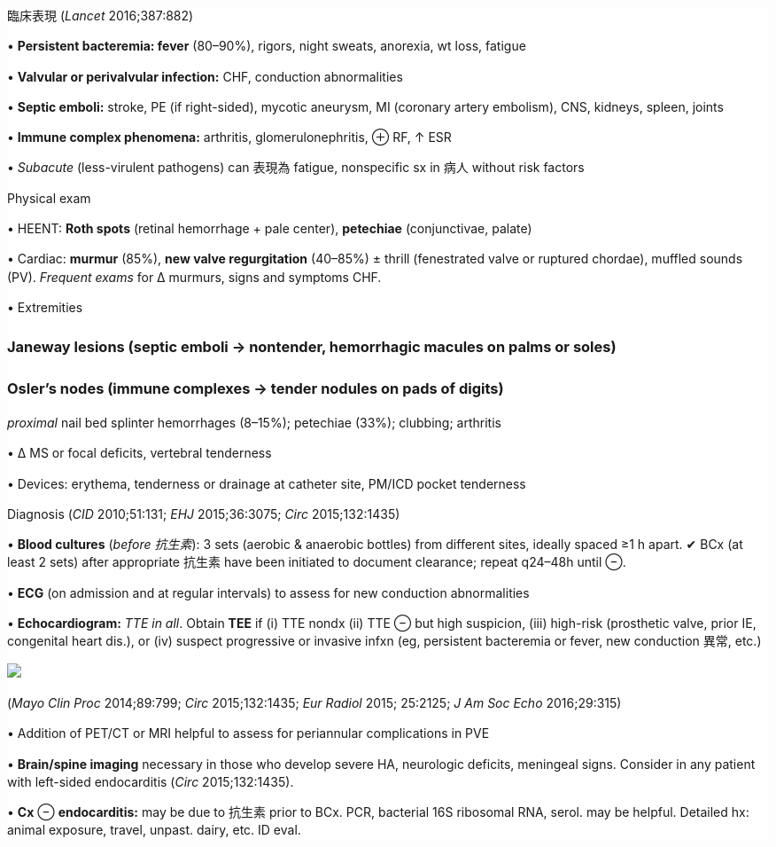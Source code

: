 臨床表現 (_Lancet_ 2016;387:882)

• **Persistent bacteremia: fever** (80–90%), rigors, night sweats, anorexia, wt loss, fatigue

• **Valvular or perivalvular infection:** CHF, conduction abnormalities

• **Septic emboli:** stroke, PE (if right-sided), mycotic aneurysm, MI (coronary artery embolism), CNS, kidneys, spleen, joints

• **Immune complex phenomena:** arthritis, glomerulonephritis, ⊕ RF, ↑ ESR

• _Subacute_ (less-virulent pathogens) can 表現為 fatigue, nonspecific sx in 病人 without risk factors

Physical exam

• HEENT: **Roth spots** (retinal hemorrhage + pale center), **petechiae** (conjunctivae, palate)

• Cardiac: **murmur** (85%), **new valve regurgitation** (40–85%) ± thrill (fenestrated valve or ruptured chordae), muffled sounds (PV). _Frequent exams_ for Δ murmurs, signs and symptoms CHF.

• Extremities

### Janeway lesions (septic emboli → nontender, hemorrhagic macules on palms or soles)

### Osler’s nodes (immune complexes → tender nodules on pads of digits)

_proximal_ nail bed splinter hemorrhages (8–15%); petechiae (33%); clubbing; arthritis

• Δ MS or focal deficits, vertebral tenderness

• Devices: erythema, tenderness or drainage at catheter site, PM/ICD pocket tenderness

Diagnosis (_CID_ 2010;51:131; _EHJ_ 2015;36:3075; _Circ_ 2015;132:1435)

• **Blood cultures** (_before 抗生素_): 3 sets (aerobic & anaerobic bottles) from different sites, ideally spaced ≥1 h apart. ✔ BCx (at least 2 sets) after appropriate 抗生素 have been initiated to document clearance; repeat q24–48h until ⊖.

• **ECG** (on admission and at regular intervals) to assess for new conduction abnormalities

• **Echocardiogram:** _TTE in all_. Obtain **TEE** if (i) TTE nondx (ii) TTE ⊖ but high suspicion, (iii) high-risk (prosthetic valve, prior IE, congenital heart dis.), or (iv) suspect progressive or invasive infxn (eg, persistent bacteremia or fever, new conduction 異常, etc.)

![](https://i.imgur.com/rrHWldl.jpg)

(_Mayo Clin Proc_ 2014;89:799; _Circ_ 2015;132:1435; _Eur Radiol_ 2015; 25:2125; _J Am Soc Echo_ 2016;29:315)

• Addition of PET/CT or MRI helpful to assess for periannular complications in PVE

• **Brain/spine imaging** necessary in those who develop severe HA, neurologic deficits, meningeal signs. Consider in any patient with left-sided endocarditis (_Circ_ 2015;132:1435).

• **Cx** ⊖ **endocarditis:** may be due to 抗生素 prior to BCx. PCR, bacterial 16S ribosomal RNA, serol. may be helpful. Detailed hx: animal exposure, travel, unpast. dairy, etc. ID eval.
